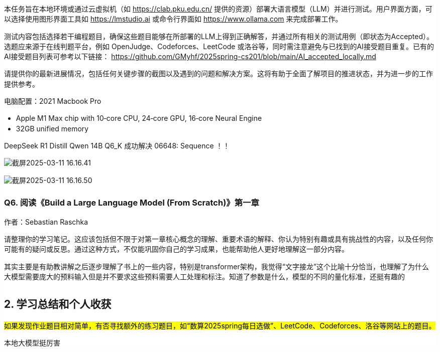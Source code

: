 本任务旨在本地环境或通过云虚拟机（如 https://clab.pku.edu.cn/ 提供的资源）部署大语言模型（LLM）并进行测试。用户界面方面，可以选择使用图形界面工具如 https://lmstudio.ai 或命令行界面如 https://www.ollama.com 来完成部署工作。

测试内容包括选择若干编程题目，确保这些题目能够在所部署的LLM上得到正确解答，并通过所有相关的测试用例（即状态为Accepted）。选题应来源于在线判题平台，例如 OpenJudge、Codeforces、LeetCode 或洛谷等，同时需注意避免与已找到的AI接受题目重复。已有的AI接受题目列表可参考以下链接：
https://github.com/GMyhf/2025spring-cs201/blob/main/AI_accepted_locally.md

请提供你的最新进展情况，包括任何关键步骤的截图以及遇到的问题和解决方案。这将有助于全面了解项目的推进状态，并为进一步的工作提供参考。

电脑配置：2021 Macbook Pro 

- Apple M1 Max chip with 10‑core CPU, 24‑core GPU, 16‑core Neural Engine
- 32GB unified memory

DeepSeek R1 Distill Qwen 14B Q6_K 成功解决 06648: Sequence ！！

![截屏2025-03-11 16.16.41](https://p.ipic.vip/j2bkd0.png)

![截屏2025-03-11 16.16.50](https://p.ipic.vip/7mg85u.png)

### Q6. 阅读《Build a Large Language Model (From Scratch)》第一章

作者：Sebastian Raschka

请整理你的学习笔记。这应该包括但不限于对第一章核心概念的理解、重要术语的解释、你认为特别有趣或具有挑战性的内容，以及任何你可能有的疑问或反思。通过这种方式，不仅能巩固你自己的学习成果，也能帮助他人更好地理解这一部分内容。

其实主要是有助教讲解之后逐步理解了书上的一些内容，特别是transformer架构，我觉得“文字接龙”这个比喻十分恰当，也理解了为什么大模型需要庞大的预料输入但是并不要求这些预料需要人工处理和标注。知道了参数是什么，模型的不同的量化标准，还挺有趣的



## 2. 学习总结和个人收获

<mark>如果发现作业题目相对简单，有否寻找额外的练习题目，如“数算2025spring每日选做”、LeetCode、Codeforces、洛谷等网站上的题目。</mark>

本地大模型挺厉害

